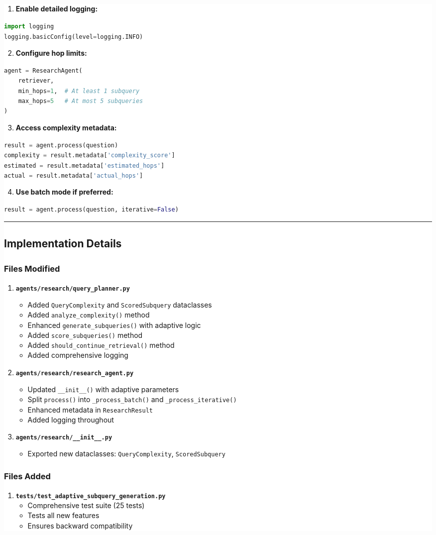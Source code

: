 1. **Enable detailed logging:**
```python
import logging
logging.basicConfig(level=logging.INFO)
```

2. **Configure hop limits:**
```python
agent = ResearchAgent(
    retriever,
    min_hops=1,  # At least 1 subquery
    max_hops=5   # At most 5 subqueries
)
```

3. **Access complexity metadata:**
```python
result = agent.process(question)
complexity = result.metadata['complexity_score']
estimated = result.metadata['estimated_hops']
actual = result.metadata['actual_hops']
```

4. **Use batch mode if preferred:**
```python
result = agent.process(question, iterative=False)
```

---

## Implementation Details

### Files Modified

1. **`agents/research/query_planner.py`**
   - Added `QueryComplexity` and `ScoredSubquery` dataclasses
   - Added `analyze_complexity()` method
   - Enhanced `generate_subqueries()` with adaptive logic
   - Added `score_subqueries()` method
   - Added `should_continue_retrieval()` method
   - Added comprehensive logging

2. **`agents/research/research_agent.py`**
   - Updated `__init__()` with adaptive parameters
   - Split `process()` into `_process_batch()` and `_process_iterative()`
   - Enhanced metadata in `ResearchResult`
   - Added logging throughout

3. **`agents/research/__init__.py`**
   - Exported new dataclasses: `QueryComplexity`, `ScoredSubquery`

### Files Added

1. **`tests/test_adaptive_subquery_generation.py`**
   - Comprehensive test suite (25 tests)
   - Tests all new features
   - Ensures backward compatibility
